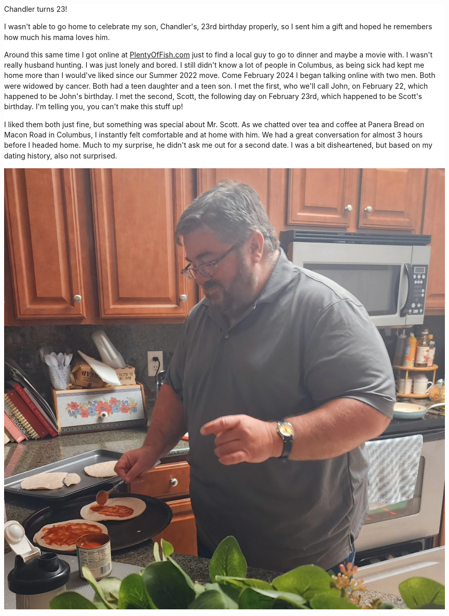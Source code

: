 Chandler turns 23!

I wasn't able to go home to celebrate my son, Chandler's, 23rd birthday properly, so I sent him a gift and hoped he remembers how much his mama loves him.

Around this same time I got online at [PlentyOfFish.com](http://plentyoffish.com/) just to find a local guy to go to dinner and maybe a movie with. I wasn't really husband hunting. I was just lonely and bored. I still didn't know a lot of people in Columbus, as being sick had kept me home more than I would've liked since our Summer 2022 move. Come February 2024 I began talking online with two men. Both were widowed by cancer. Both had a teen daughter and a teen son. I met the first, who we'll call John, on February 22, which happened to be John's birthday. I met the second, Scott, the following day on February 23rd, which happened to be Scott's birthday. I'm telling you, you can't make this stuff up!

I liked them both just fine, but something was special about Mr. Scott. As we chatted over tea and coffee at Panera Bread on Macon Road in Columbus, I instantly felt comfortable and at home with him. We had a great conversation for almost 3 hours before I headed home. Much to my surprise, he didn't ask me out for a second date. I was a bit disheartened, but based on my dating history, also not surprised.

![Scott making me my favorite pizza](/assets/images/blog/3400c2_d0c1322f33ec4106b6fd10da5f460d9e~mv2.jpg)
